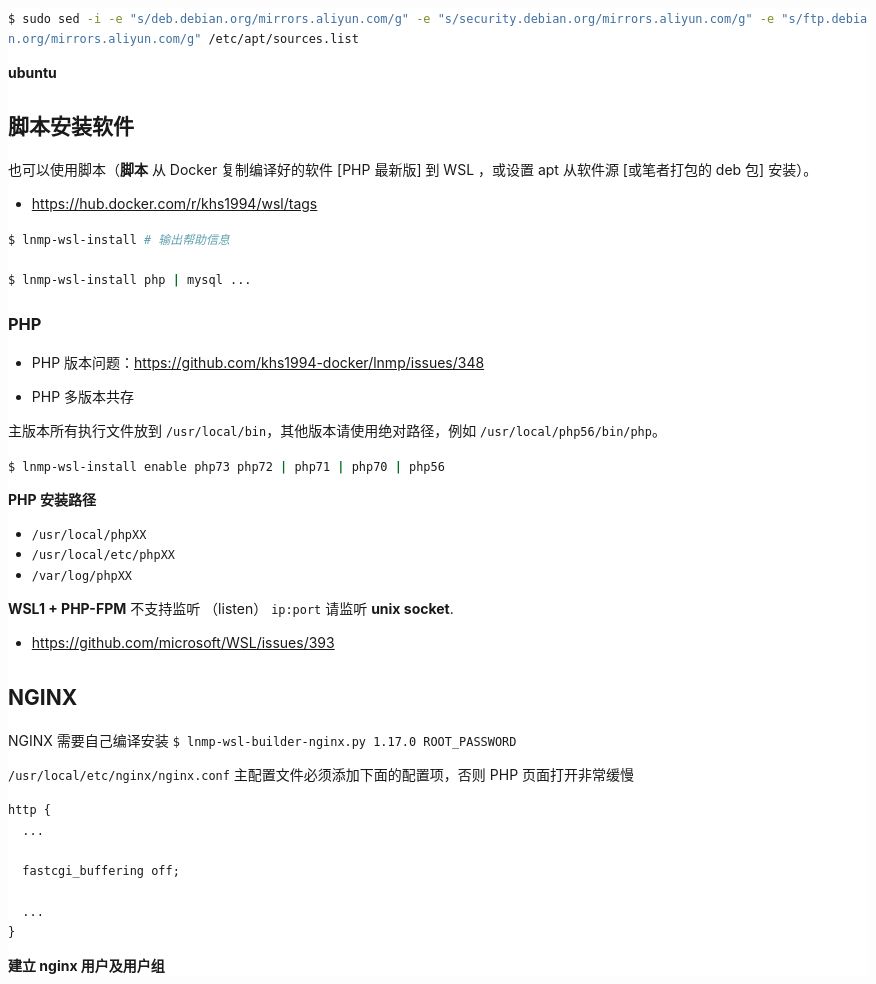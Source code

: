 ```bash
$ sudo sed -i -e "s/deb.debian.org/mirrors.aliyun.com/g" -e "s/security.debian.org/mirrors.aliyun.com/g" -e "s/ftp.debian.org/mirrors.aliyun.com/g" /etc/apt/sources.list
```

**ubuntu**

## 脚本安装软件

也可以使用脚本（**脚本** 从 Docker 复制编译好的软件 [PHP 最新版] 到 WSL ，或设置 apt 从软件源 [或笔者打包的 deb 包] 安装）。

* https://hub.docker.com/r/khs1994/wsl/tags

```bash
$ lnmp-wsl-install # 输出帮助信息

$ lnmp-wsl-install php | mysql ...
```

### PHP

* PHP 版本问题：https://github.com/khs1994-docker/lnmp/issues/348

* PHP 多版本共存

主版本所有执行文件放到 `/usr/local/bin`，其他版本请使用绝对路径，例如 `/usr/local/php56/bin/php`。

```bash
$ lnmp-wsl-install enable php73 php72 | php71 | php70 | php56
```

**PHP 安装路径**

* `/usr/local/phpXX`
* `/usr/local/etc/phpXX`
* `/var/log/phpXX`

**WSL1 + PHP-FPM** 不支持监听 （listen） `ip:port` 请监听 **unix socket**.

* https://github.com/microsoft/WSL/issues/393

## NGINX

NGINX 需要自己编译安装 `$ lnmp-wsl-builder-nginx.py 1.17.0 ROOT_PASSWORD`

`/usr/local/etc/nginx/nginx.conf` 主配置文件必须添加下面的配置项，否则 PHP 页面打开非常缓慢

```nginx
http {
  ...

  fastcgi_buffering off;

  ...
}
```

**建立 nginx 用户及用户组**

